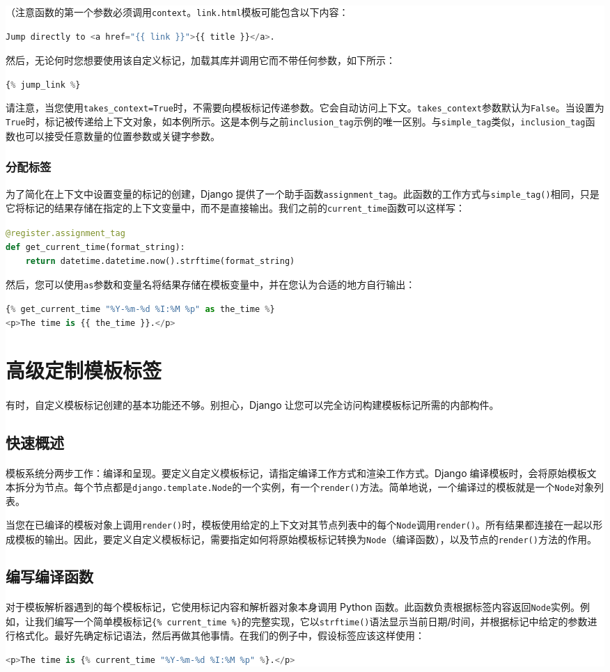 （注意函数的第一个参数必须调用`context`。`link.html`模板可能包含以下内容：

```py
Jump directly to <a href="{{ link }}">{{ title }}</a>. 

```

然后，无论何时您想要使用该自定义标记，加载其库并调用它而不带任何参数，如下所示：

```py
{% jump_link %} 

```

请注意，当您使用`takes_context=True`时，不需要向模板标记传递参数。它会自动访问上下文。`takes_context`参数默认为`False`。当设置为`True`时，标记被传递给上下文对象，如本例所示。这是本例与之前`inclusion_tag`示例的唯一区别。与`simple_tag`类似，`inclusion_tag`函数也可以接受任意数量的位置参数或关键字参数。

### 分配标签

为了简化在上下文中设置变量的标记的创建，Django 提供了一个助手函数`assignment_tag`。此函数的工作方式与`simple_tag()`相同，只是它将标记的结果存储在指定的上下文变量中，而不是直接输出。我们之前的`current_time`函数可以这样写：

```py
@register.assignment_tag 
def get_current_time(format_string): 
    return datetime.datetime.now().strftime(format_string) 

```

然后，您可以使用`as`参数和变量名将结果存储在模板变量中，并在您认为合适的地方自行输出：

```py
{% get_current_time "%Y-%m-%d %I:%M %p" as the_time %} 
<p>The time is {{ the_time }}.</p> 

```

# 高级定制模板标签

有时，自定义模板标记创建的基本功能还不够。别担心，Django 让您可以完全访问构建模板标记所需的内部构件。

## 快速概述

模板系统分两步工作：编译和呈现。要定义自定义模板标记，请指定编译工作方式和渲染工作方式。Django 编译模板时，会将原始模板文本拆分为节点。每个节点都是`django.template.Node`的一个实例，有一个`render()`方法。简单地说，一个编译过的模板就是一个`Node`对象列表。

当您在已编译的模板对象上调用`render()`时，模板使用给定的上下文对其节点列表中的每个`Node`调用`render()`。所有结果都连接在一起以形成模板的输出。因此，要定义自定义模板标记，需要指定如何将原始模板标记转换为`Node`（编译函数），以及节点的`render()`方法的作用。

## 编写编译函数

对于模板解析器遇到的每个模板标记，它使用标记内容和解析器对象本身调用 Python 函数。此函数负责根据标签内容返回`Node`实例。例如，让我们编写一个简单模板标记`{% current_time %}`的完整实现，它以`strftime()`语法显示当前日期/时间，并根据标记中给定的参数进行格式化。最好先确定标记语法，然后再做其他事情。在我们的例子中，假设标签应该这样使用：

```py
<p>The time is {% current_time "%Y-%m-%d %I:%M %p" %}.</p> 

```
